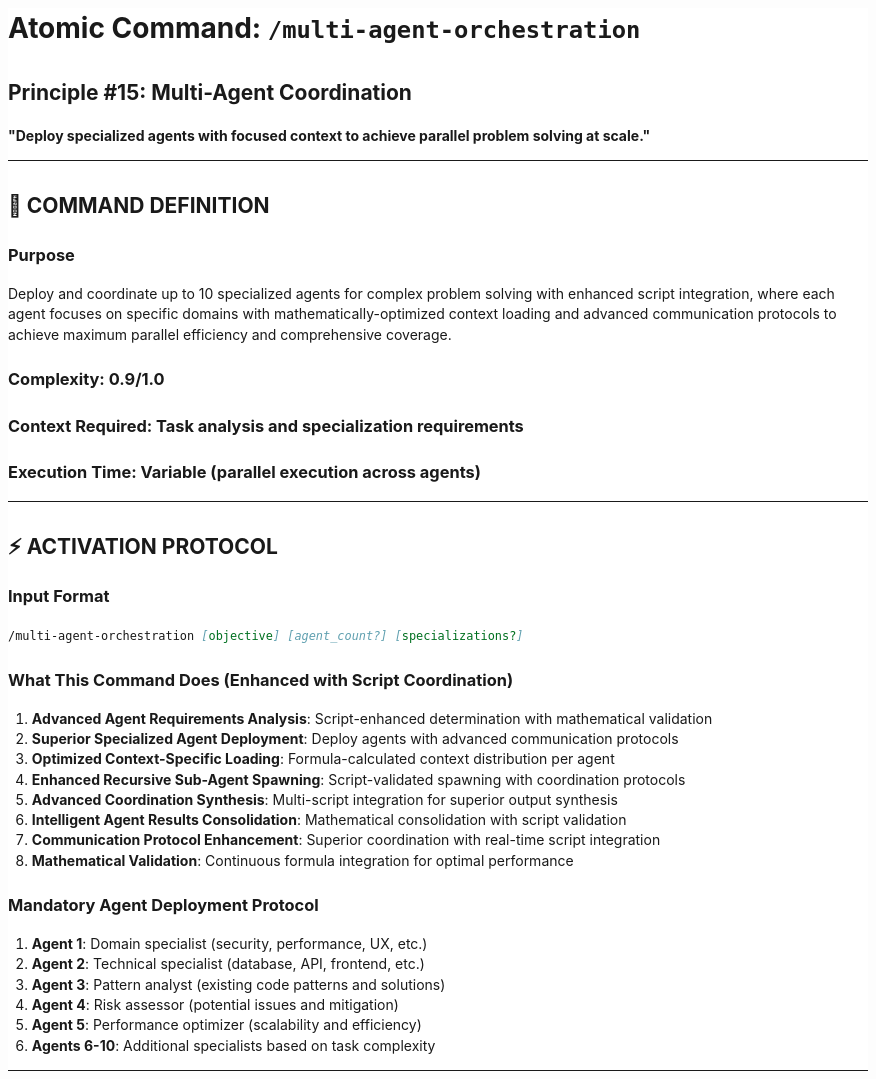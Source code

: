 # Atomic Command: `/multi-agent-orchestration`

## **Principle #15: Multi-Agent Coordination**
**"Deploy specialized agents with focused context to achieve parallel problem solving at scale."**

---

## 🎯 **COMMAND DEFINITION**

### **Purpose**
Deploy and coordinate up to 10 specialized agents for complex problem solving with enhanced script integration, where each agent focuses on specific domains with mathematically-optimized context loading and advanced communication protocols to achieve maximum parallel efficiency and comprehensive coverage.

### **Complexity**: 0.9/1.0
### **Context Required**: Task analysis and specialization requirements
### **Execution Time**: Variable (parallel execution across agents)

---

## ⚡ **ACTIVATION PROTOCOL**

### **Input Format**
```markdown
/multi-agent-orchestration [objective] [agent_count?] [specializations?]
```

### **What This Command Does (Enhanced with Script Coordination)**
1. **Advanced Agent Requirements Analysis**: Script-enhanced determination with mathematical validation
2. **Superior Specialized Agent Deployment**: Deploy agents with advanced communication protocols
3. **Optimized Context-Specific Loading**: Formula-calculated context distribution per agent
4. **Enhanced Recursive Sub-Agent Spawning**: Script-validated spawning with coordination protocols
5. **Advanced Coordination Synthesis**: Multi-script integration for superior output synthesis
6. **Intelligent Agent Results Consolidation**: Mathematical consolidation with script validation
7. **Communication Protocol Enhancement**: Superior coordination with real-time script integration
8. **Mathematical Validation**: Continuous formula integration for optimal performance

### **Mandatory Agent Deployment Protocol**
1. **Agent 1**: Domain specialist (security, performance, UX, etc.)
2. **Agent 2**: Technical specialist (database, API, frontend, etc.)
3. **Agent 3**: Pattern analyst (existing code patterns and solutions)
4. **Agent 4**: Risk assessor (potential issues and mitigation)
5. **Agent 5**: Performance optimizer (scalability and efficiency)
6. **Agents 6-10**: Additional specialists based on task complexity

---